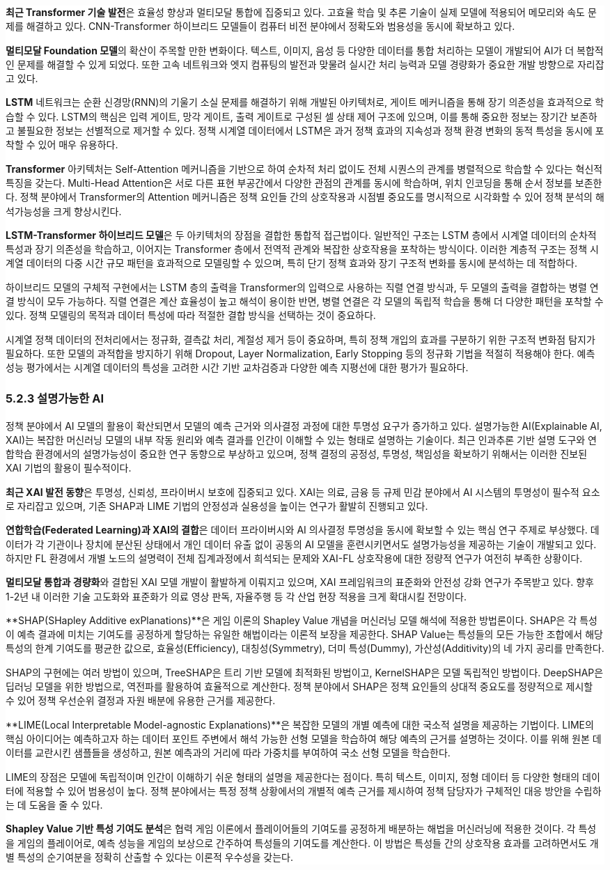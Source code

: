**최근 Transformer 기술 발전**은 효율성 향상과 멀티모달 통합에 집중되고 있다. 고효율 학습 및 추론 기술이 실제 모델에 적용되어 메모리와 속도 문제를 해결하고 있다. CNN-Transformer 하이브리드 모델들이 컴퓨터 비전 분야에서 정확도와 범용성을 동시에 확보하고 있다.

**멀티모달 Foundation 모델**의 확산이 주목할 만한 변화이다. 텍스트, 이미지, 음성 등 다양한 데이터를 통합 처리하는 모델이 개발되어 AI가 더 복합적인 문제를 해결할 수 있게 되었다. 또한 고속 네트워크와 엣지 컴퓨팅의 발전과 맞물려 실시간 처리 능력과 모델 경량화가 중요한 개발 방향으로 자리잡고 있다.

**LSTM** 네트워크는 순환 신경망(RNN)의 기울기 소실 문제를 해결하기 위해 개발된 아키텍처로, 게이트 메커니즘을 통해 장기 의존성을 효과적으로 학습할 수 있다. LSTM의 핵심은 입력 게이트, 망각 게이트, 출력 게이트로 구성된 셀 상태 제어 구조에 있으며, 이를 통해 중요한 정보는 장기간 보존하고 불필요한 정보는 선별적으로 제거할 수 있다. 정책 시계열 데이터에서 LSTM은 과거 정책 효과의 지속성과 정책 환경 변화의 동적 특성을 동시에 포착할 수 있어 매우 유용하다.

**Transformer** 아키텍처는 Self-Attention 메커니즘을 기반으로 하여 순차적 처리 없이도 전체 시퀀스의 관계를 병렬적으로 학습할 수 있다는 혁신적 특징을 갖는다. Multi-Head Attention은 서로 다른 표현 부공간에서 다양한 관점의 관계를 동시에 학습하며, 위치 인코딩을 통해 순서 정보를 보존한다. 정책 분야에서 Transformer의 Attention 메커니즘은 정책 요인들 간의 상호작용과 시점별 중요도를 명시적으로 시각화할 수 있어 정책 분석의 해석가능성을 크게 향상시킨다.

**LSTM-Transformer 하이브리드 모델**은 두 아키텍처의 장점을 결합한 통합적 접근법이다. 일반적인 구조는 LSTM 층에서 시계열 데이터의 순차적 특성과 장기 의존성을 학습하고, 이어지는 Transformer 층에서 전역적 관계와 복잡한 상호작용을 포착하는 방식이다. 이러한 계층적 구조는 정책 시계열 데이터의 다중 시간 규모 패턴을 효과적으로 모델링할 수 있으며, 특히 단기 정책 효과와 장기 구조적 변화를 동시에 분석하는 데 적합하다.

하이브리드 모델의 구체적 구현에서는 LSTM 층의 출력을 Transformer의 입력으로 사용하는 직렬 연결 방식과, 두 모델의 출력을 결합하는 병렬 연결 방식이 모두 가능하다. 직렬 연결은 계산 효율성이 높고 해석이 용이한 반면, 병렬 연결은 각 모델의 독립적 학습을 통해 더 다양한 패턴을 포착할 수 있다. 정책 모델링의 목적과 데이터 특성에 따라 적절한 결합 방식을 선택하는 것이 중요하다.

시계열 정책 데이터의 전처리에서는 정규화, 결측값 처리, 계절성 제거 등이 중요하며, 특히 정책 개입의 효과를 구분하기 위한 구조적 변화점 탐지가 필요하다. 또한 모델의 과적합을 방지하기 위해 Dropout, Layer Normalization, Early Stopping 등의 정규화 기법을 적절히 적용해야 한다. 예측 성능 평가에서는 시계열 데이터의 특성을 고려한 시간 기반 교차검증과 다양한 예측 지평선에 대한 평가가 필요하다.

### 5.2.3 설명가능한 AI

정책 분야에서 AI 모델의 활용이 확산되면서 모델의 예측 근거와 의사결정 과정에 대한 투명성 요구가 증가하고 있다. 설명가능한 AI(Explainable AI, XAI)는 복잡한 머신러닝 모델의 내부 작동 원리와 예측 결과를 인간이 이해할 수 있는 형태로 설명하는 기술이다. 최근 인과추론 기반 설명 도구와 연합학습 환경에서의 설명가능성이 중요한 연구 동향으로 부상하고 있으며, 정책 결정의 공정성, 투명성, 책임성을 확보하기 위해서는 이러한 진보된 XAI 기법의 활용이 필수적이다.

**최근 XAI 발전 동향**은 투명성, 신뢰성, 프라이버시 보호에 집중되고 있다. XAI는 의료, 금융 등 규제 민감 분야에서 AI 시스템의 투명성이 필수적 요소로 자리잡고 있으며, 기존 SHAP과 LIME 기법의 안정성과 실용성을 높이는 연구가 활발히 진행되고 있다.

**연합학습(Federated Learning)과 XAI의 결합**은 데이터 프라이버시와 AI 의사결정 투명성을 동시에 확보할 수 있는 핵심 연구 주제로 부상했다. 데이터가 각 기관이나 장치에 분산된 상태에서 개인 데이터 유출 없이 공동의 AI 모델을 훈련시키면서도 설명가능성을 제공하는 기술이 개발되고 있다. 하지만 FL 환경에서 개별 노드의 설명력이 전체 집계과정에서 희석되는 문제와 XAI-FL 상호작용에 대한 정량적 연구가 여전히 부족한 상황이다.

**멀티모달 통합과 경량화**와 결합된 XAI 모델 개발이 활발하게 이뤄지고 있으며, XAI 프레임워크의 표준화와 안전성 강화 연구가 주목받고 있다. 향후 1-2년 내 이러한 기술 고도화와 표준화가 의료 영상 판독, 자율주행 등 각 산업 현장 적용을 크게 확대시킬 전망이다.

**SHAP(SHapley Additive exPlanations)**은 게임 이론의 Shapley Value 개념을 머신러닝 모델 해석에 적용한 방법론이다. SHAP은 각 특성이 예측 결과에 미치는 기여도를 공정하게 할당하는 유일한 해법이라는 이론적 보장을 제공한다. SHAP Value는 특성들의 모든 가능한 조합에서 해당 특성의 한계 기여도를 평균한 값으로, 효율성(Efficiency), 대칭성(Symmetry), 더미 특성(Dummy), 가산성(Additivity)의 네 가지 공리를 만족한다.

SHAP의 구현에는 여러 방법이 있으며, TreeSHAP은 트리 기반 모델에 최적화된 방법이고, KernelSHAP은 모델 독립적인 방법이다. DeepSHAP은 딥러닝 모델을 위한 방법으로, 역전파를 활용하여 효율적으로 계산한다. 정책 분야에서 SHAP은 정책 요인들의 상대적 중요도를 정량적으로 제시할 수 있어 정책 우선순위 결정과 자원 배분에 유용한 근거를 제공한다.

**LIME(Local Interpretable Model-agnostic Explanations)**은 복잡한 모델의 개별 예측에 대한 국소적 설명을 제공하는 기법이다. LIME의 핵심 아이디어는 예측하고자 하는 데이터 포인트 주변에서 해석 가능한 선형 모델을 학습하여 해당 예측의 근거를 설명하는 것이다. 이를 위해 원본 데이터를 교란시킨 샘플들을 생성하고, 원본 예측과의 거리에 따라 가중치를 부여하여 국소 선형 모델을 학습한다.

LIME의 장점은 모델에 독립적이며 인간이 이해하기 쉬운 형태의 설명을 제공한다는 점이다. 특히 텍스트, 이미지, 정형 데이터 등 다양한 형태의 데이터에 적용할 수 있어 범용성이 높다. 정책 분야에서는 특정 정책 상황에서의 개별적 예측 근거를 제시하여 정책 담당자가 구체적인 대응 방안을 수립하는 데 도움을 줄 수 있다.

**Shapley Value 기반 특성 기여도 분석**은 협력 게임 이론에서 플레이어들의 기여도를 공정하게 배분하는 해법을 머신러닝에 적용한 것이다. 각 특성을 게임의 플레이어로, 예측 성능을 게임의 보상으로 간주하여 특성들의 기여도를 계산한다. 이 방법은 특성들 간의 상호작용 효과를 고려하면서도 개별 특성의 순기여분을 정확히 산출할 수 있다는 이론적 우수성을 갖는다.
